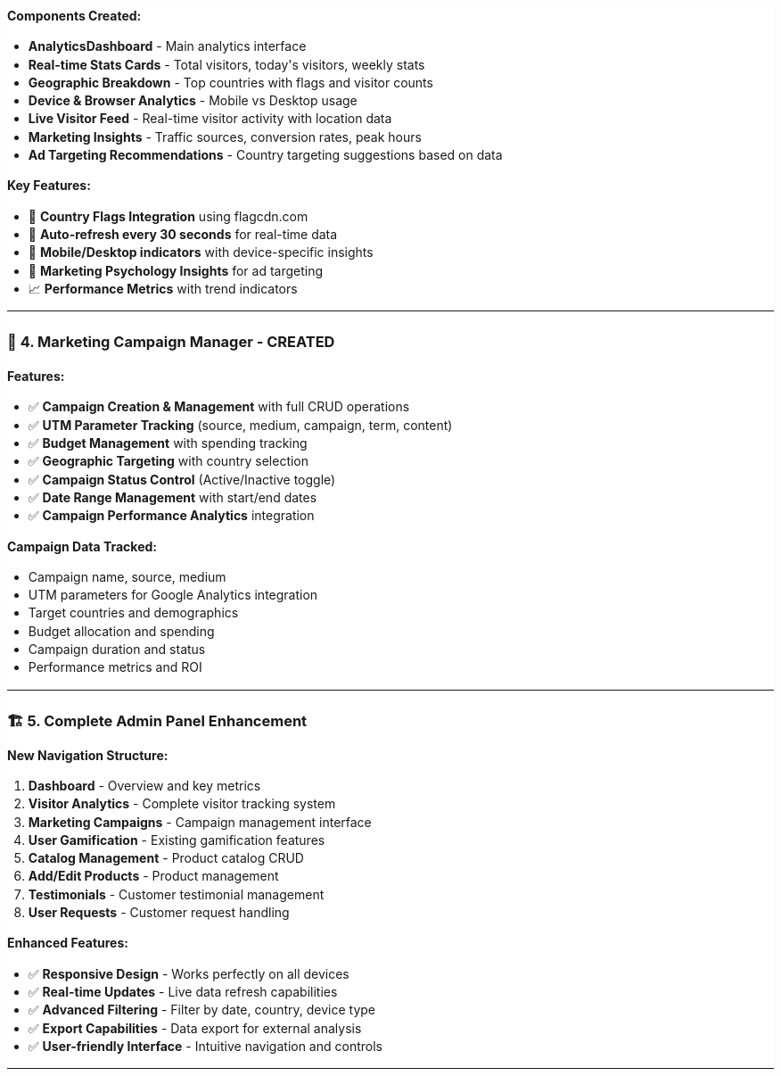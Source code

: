 **Components Created:**
- **AnalyticsDashboard** - Main analytics interface
- **Real-time Stats Cards** - Total visitors, today's visitors, weekly stats
- **Geographic Breakdown** - Top countries with flags and visitor counts
- **Device & Browser Analytics** - Mobile vs Desktop usage
- **Live Visitor Feed** - Real-time visitor activity with location data
- **Marketing Insights** - Traffic sources, conversion rates, peak hours
- **Ad Targeting Recommendations** - Country targeting suggestions based on data

**Key Features:**
- 📍 **Country Flags Integration** using flagcdn.com
- 🔄 **Auto-refresh every 30 seconds** for real-time data
- 📱 **Mobile/Desktop indicators** with device-specific insights
- 🎯 **Marketing Psychology Insights** for ad targeting
- 📈 **Performance Metrics** with trend indicators

---

### 🎪 **4. Marketing Campaign Manager - CREATED**

**Features:**
- ✅ **Campaign Creation & Management** with full CRUD operations
- ✅ **UTM Parameter Tracking** (source, medium, campaign, term, content)
- ✅ **Budget Management** with spending tracking
- ✅ **Geographic Targeting** with country selection
- ✅ **Campaign Status Control** (Active/Inactive toggle)
- ✅ **Date Range Management** with start/end dates
- ✅ **Campaign Performance Analytics** integration

**Campaign Data Tracked:**
- Campaign name, source, medium
- UTM parameters for Google Analytics integration
- Target countries and demographics
- Budget allocation and spending
- Campaign duration and status
- Performance metrics and ROI

---

### 🏗️ **5. Complete Admin Panel Enhancement**

**New Navigation Structure:**
1. **Dashboard** - Overview and key metrics
2. **Visitor Analytics** - Complete visitor tracking system
3. **Marketing Campaigns** - Campaign management interface
4. **User Gamification** - Existing gamification features
5. **Catalog Management** - Product catalog CRUD
6. **Add/Edit Products** - Product management
7. **Testimonials** - Customer testimonial management
8. **User Requests** - Customer request handling

**Enhanced Features:**
- ✅ **Responsive Design** - Works perfectly on all devices
- ✅ **Real-time Updates** - Live data refresh capabilities
- ✅ **Advanced Filtering** - Filter by date, country, device type
- ✅ **Export Capabilities** - Data export for external analysis
- ✅ **User-friendly Interface** - Intuitive navigation and controls

---